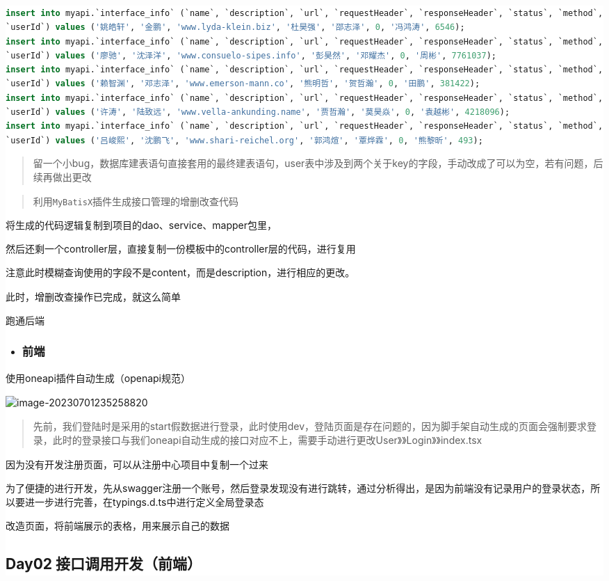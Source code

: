 ```sql
insert into myapi.`interface_info` (`name`, `description`, `url`, `requestHeader`, `responseHeader`, `status`, `method`, `userId`) values ('姚皓轩', '金鹏', 'www.lyda-klein.biz', '杜昊强', '邵志泽', 0, '冯鸿涛', 6546);
insert into myapi.`interface_info` (`name`, `description`, `url`, `requestHeader`, `responseHeader`, `status`, `method`, `userId`) values ('廖驰', '沈泽洋', 'www.consuelo-sipes.info', '彭昊然', '邓耀杰', 0, '周彬', 7761037);
insert into myapi.`interface_info` (`name`, `description`, `url`, `requestHeader`, `responseHeader`, `status`, `method`, `userId`) values ('赖智渊', '邓志泽', 'www.emerson-mann.co', '熊明哲', '贺哲瀚', 0, '田鹏', 381422);
insert into myapi.`interface_info` (`name`, `description`, `url`, `requestHeader`, `responseHeader`, `status`, `method`, `userId`) values ('许涛', '陆致远', 'www.vella-ankunding.name', '贾哲瀚', '莫昊焱', 0, '袁越彬', 4218096);
insert into myapi.`interface_info` (`name`, `description`, `url`, `requestHeader`, `responseHeader`, `status`, `method`, `userId`) values ('吕峻熙', '沈鹏飞', 'www.shari-reichel.org', '郭鸿煊', '覃烨霖', 0, '熊黎昕', 493);

```



> 留一个小bug，数据库建表语句直接套用的最终建表语句，user表中涉及到两个关于key的字段，手动改成了可以为空，若有问题，后续再做出更改

> 利用`MyBatisX`插件生成接口管理的增删改查代码

将生成的代码逻辑复制到项目的dao、service、mapper包里，

然后还剩一个controller层，直接复制一份模板中的controller层的代码，进行复用

注意此时模糊查询使用的字段不是content，而是description，进行相应的更改。

此时，增删改查操作已完成，就这么简单 

跑通后端

* ### 前端

使用oneapi插件自动生成（openapi规范）

![image-20230701235258820](https://cdn.jsdelivr.net/gh/wl2o2o/blogCdn/img/202307012353984.png)



> 先前，我们登陆时是采用的start假数据进行登录，此时使用dev，登陆页面是存在问题的，因为脚手架自动生成的页面会强制要求登录，此时的登录接口与我们oneapi自动生成的接口对应不上，需要手动进行更改User》》Login》》index.tsx
>

因为没有开发注册页面，可以从注册中心项目中复制一个过来

为了便捷的进行开发，先从swagger注册一个账号，然后登录发现没有进行跳转，通过分析得出，是因为前端没有记录用户的登录状态，所以要进一步进行完善，在typings.d.ts中进行定义全局登录态



改造页面，将前端展示的表格，用来展示自己的数据





## Day02 接口调用开发（前端）
